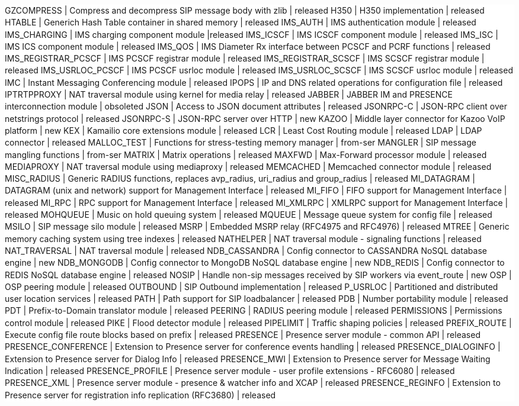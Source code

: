 GZCOMPRESS |	Compress and decompress SIP message body with zlib |	released
H350 |	H350 implementation |	released
HTABLE |	Generich Hash Table container in shared memory |	released
IMS_AUTH |	IMS authentication module |	released
IMS_CHARGING |	IMS charging component module	 |released
IMS_ICSCF |	IMS ICSCF component module |	released
IMS_ISC |	IMS ICS component module |	released
IMS_QOS |	IMS Diameter Rx interface between PCSCF and PCRF functions |	released
IMS_REGISTRAR_PCSCF |	IMS PCSCF registrar module |	released
IMS_REGISTRAR_SCSCF |	IMS SCSCF registrar module |	released
IMS_USRLOC_PCSCF |	IMS PCSCF usrloc module |	released
IMS_USRLOC_SCSCF |	IMS SCSCF usrloc module |	released
IMC |	Instant Messaging Conferencing module |	released
IPOPS |	IP and DNS related operations for configuration file |	released
IPTRTPPROXY |	NAT traversal module using kernel for media relay |	released
JABBER |	JABBER IM and PRESENCE interconnection module |	obsoleted
JSON |	Access to JSON document attributes |	released
JSONRPC-C |	JSON-RPC client over netstrings protocol |	released
JSONRPC-S |	JSON-RPC server over HTTP |	new
KAZOO |	Middle layer connector for Kazoo VoIP platform |	new
KEX |	Kamailio core extensions module |	released
LCR |	Least Cost Routing module |	released
LDAP |	LDAP connector |	released
MALLOC_TEST |	Functions for stress-testing memory manager |	from-ser
MANGLER |	SIP message mangling functions |	from-ser
MATRIX |	Matrix operations |	released
MAXFWD |	Max-Forward processor module |	released
MEDIAPROXY |	NAT traversal module using mediaproxy |	released
MEMCACHED |	Memcached connector module |	released
MISC_RADIUS |	Generic RADIUS functions, replaces avp_radius, uri_radius and group_radius |	released
MI_DATAGRAM |	DATAGRAM (unix and network) support for Management Interface |	released
MI_FIFO |	FIFO support for Management Interface |	released
MI_RPC |	RPC support for Management Interface |	released
MI_XMLRPC |	XMLRPC support for Management Interface |	released
MOHQUEUE |	Music on hold queuing system |	released
MQUEUE |	Message queue system for config file |	released
MSILO |	SIP message silo module |	released
MSRP |	Embedded MSRP relay (RFC4975 and RFC4976) |	released
MTREE |	Generic memory caching system using tree indexes |	released
NATHELPER |	NAT traversal module - signaling functions |	released
NAT_TRAVERSAL |	NAT traversal module |	released
NDB_CASSANDRA |	Config connector to CASSANDRA NoSQL database engine |	new
NDB_MONGODB |	Config connector to MongoDB NoSQL database engine |	new
NDB_REDIS |	Config connector to REDIS NoSQL database engine |	released
NOSIP |	Handle non-sip messages received by SIP workers via event_route |	new
OSP |	OSP peering module |	released
OUTBOUND |	SIP Outbound implementation |	released
P_USRLOC |	Partitioned and distributed user location services |	released
PATH |	Path support for SIP loadbalancer |	released
PDB |	Number portability module |	released
PDT |	Prefix-to-Domain translator module |	released
PEERING |	RADIUS peering module |	released
PERMISSIONS |	Permissions control module |	released
PIKE |	Flood detector module |	released
PIPELIMIT |	Traffic shaping policies |	released
PREFIX_ROUTE |	Execute config file route blocks based on prefix |	released
PRESENCE |	Presence server module - common API |	released
PRESENCE_CONFERENCE |	Extension to Presence server for conference events handling |	released
PRESENCE_DIALOGINFO |	Extension to Presence server for Dialog Info |	released
PRESENCE_MWI |	Extension to Presence server for Message Waiting Indication |	released
PRESENCE_PROFILE |	Presence server module - user profile extensions - RFC6080 |	released
PRESENCE_XML |	Presence server module - presence & watcher info and XCAP |	released
PRESENCE_REGINFO |	Extension to Presence server for registration info replication (RFC3680) |	released